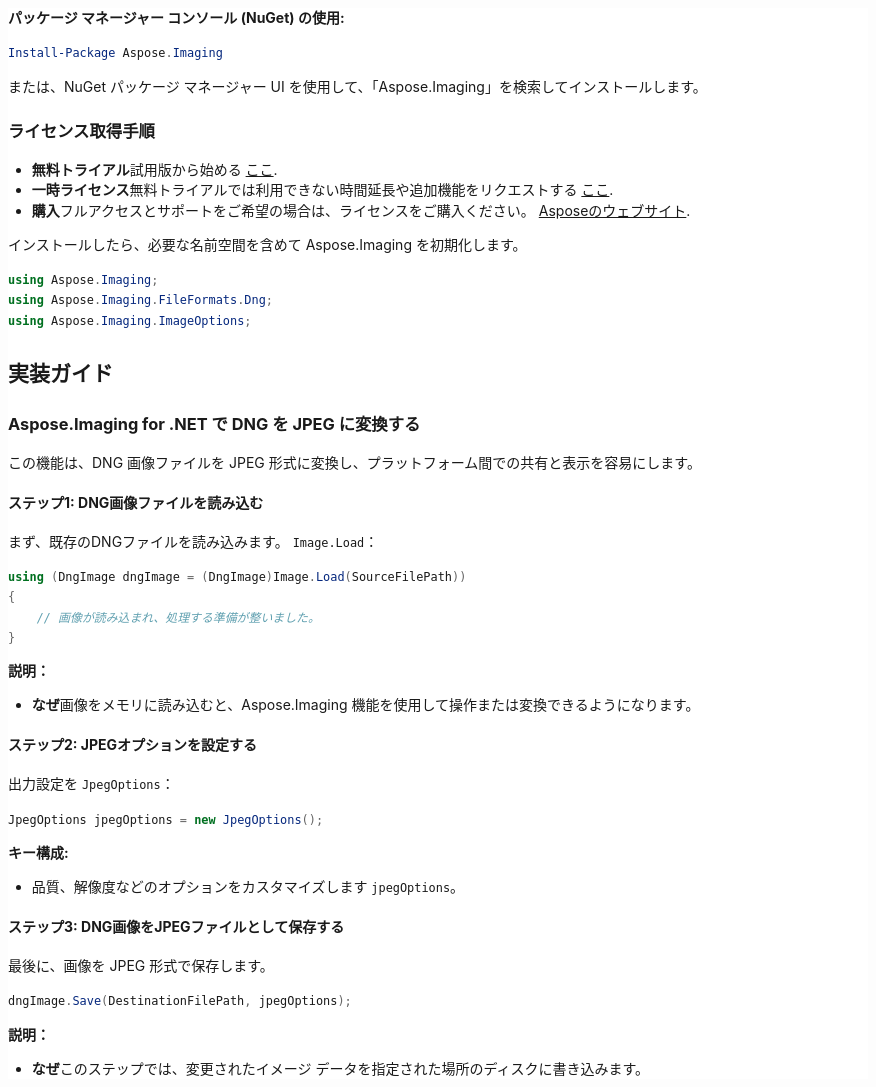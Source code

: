 **パッケージ マネージャー コンソール (NuGet) の使用:**
```powershell
Install-Package Aspose.Imaging
```

または、NuGet パッケージ マネージャー UI を使用して、「Aspose.Imaging」を検索してインストールします。

### ライセンス取得手順
- **無料トライアル**試用版から始める [ここ](https://releases。aspose.com/imaging/net/).
- **一時ライセンス**無料トライアルでは利用できない時間延長や追加機能をリクエストする [ここ](https://purchase。aspose.com/temporary-license/).
- **購入**フルアクセスとサポートをご希望の場合は、ライセンスをご購入ください。 [Asposeのウェブサイト](https://purchase。aspose.com/buy).

インストールしたら、必要な名前空間を含めて Aspose.Imaging を初期化します。

```csharp
using Aspose.Imaging;
using Aspose.Imaging.FileFormats.Dng;
using Aspose.Imaging.ImageOptions;
```

## 実装ガイド

### Aspose.Imaging for .NET で DNG を JPEG に変換する
この機能は、DNG 画像ファイルを JPEG 形式に変換し、プラットフォーム間での共有と表示を容易にします。

#### ステップ1: DNG画像ファイルを読み込む
まず、既存のDNGファイルを読み込みます。 `Image.Load`：

```csharp
using (DngImage dngImage = (DngImage)Image.Load(SourceFilePath))
{
    // 画像が読み込まれ、処理する準備が整いました。
}
```
**説明：** 
- **なぜ**画像をメモリに読み込むと、Aspose.Imaging 機能を使用して操作または変換できるようになります。

#### ステップ2: JPEGオプションを設定する
出力設定を `JpegOptions`：

```csharp
JpegOptions jpegOptions = new JpegOptions();
```
**キー構成:** 
- 品質、解像度などのオプションをカスタマイズします `jpegOptions`。

#### ステップ3: DNG画像をJPEGファイルとして保存する
最後に、画像を JPEG 形式で保存します。

```csharp
dngImage.Save(DestinationFilePath, jpegOptions);
```
**説明：** 
- **なぜ**このステップでは、変更されたイメージ データを指定された場所のディスクに書き込みます。
